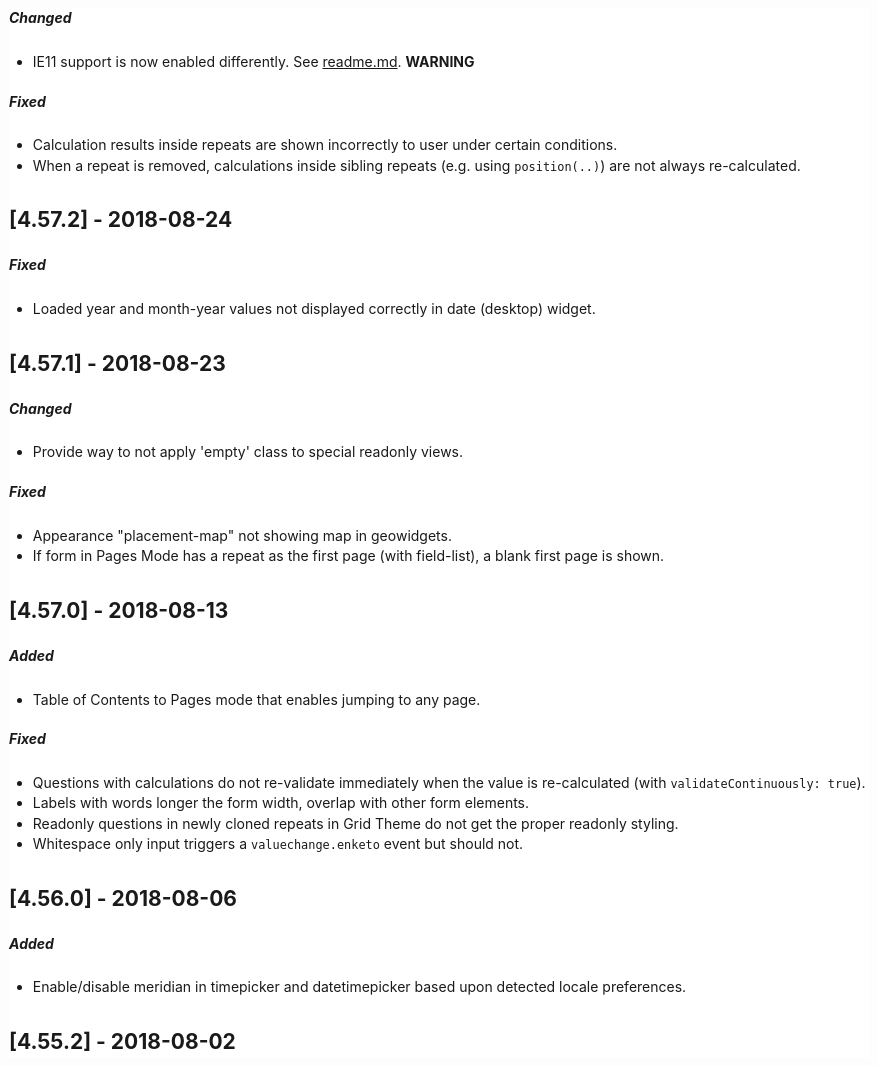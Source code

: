 ##### Changed

-   IE11 support is now enabled differently. See [readme.md](https://github.com/enketo/enketo-core#enabling-support-for-internet-explorer-11). **WARNING**

##### Fixed

-   Calculation results inside repeats are shown incorrectly to user under certain conditions.
-   When a repeat is removed, calculations inside sibling repeats (e.g. using `position(..)`) are not always re-calculated.

## [4.57.2] - 2018-08-24

##### Fixed

-   Loaded year and month-year values not displayed correctly in date (desktop) widget.

## [4.57.1] - 2018-08-23

##### Changed

-   Provide way to not apply 'empty' class to special readonly views.

##### Fixed

-   Appearance "placement-map" not showing map in geowidgets.
-   If form in Pages Mode has a repeat as the first page (with field-list), a blank first page is shown.

## [4.57.0] - 2018-08-13

##### Added

-   Table of Contents to Pages mode that enables jumping to any page.

##### Fixed

-   Questions with calculations do not re-validate immediately when the value is re-calculated (with `validateContinuously: true`).
-   Labels with words longer the form width, overlap with other form elements.
-   Readonly questions in newly cloned repeats in Grid Theme do not get the proper readonly styling.
-   Whitespace only input triggers a `valuechange.enketo` event but should not.

## [4.56.0] - 2018-08-06

##### Added

-   Enable/disable meridian in timepicker and datetimepicker based upon detected locale preferences.

## [4.55.2] - 2018-08-02
